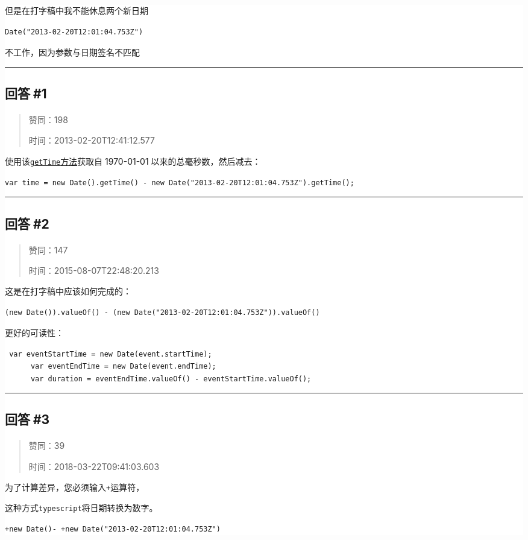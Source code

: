但是在打字稿中我不能休息两个新日期

```
Date("2013-02-20T12:01:04.753Z") 
```

不工作，因为参数与日期签名不匹配

* * *

## 回答 #1

> 赞同：198
> 
> 时间：2013-02-20T12:41:12.577

使用该[`getTime`方法](https://developer.mozilla.org/en-US/docs/JavaScript/Reference/Global_Objects/Date/getTime)获取自 1970-01-01 以来的总毫秒数，然后减去：

```
var time = new Date().getTime() - new Date("2013-02-20T12:01:04.753Z").getTime(); 
```

* * *

## 回答 #2

> 赞同：147
> 
> 时间：2015-08-07T22:48:20.213

这是在打字稿中应该如何完成的：

```
(new Date()).valueOf() - (new Date("2013-02-20T12:01:04.753Z")).valueOf() 
```

更好的可读性：

```
 var eventStartTime = new Date(event.startTime);
      var eventEndTime = new Date(event.endTime);
      var duration = eventEndTime.valueOf() - eventStartTime.valueOf(); 
```

* * *

## 回答 #3

> 赞同：39
> 
> 时间：2018-03-22T09:41:03.603

为了计算差异，您必须输入`+`运算符，

这种方式`typescript`将日期转换为数字。

```
+new Date()- +new Date("2013-02-20T12:01:04.753Z") 
```
